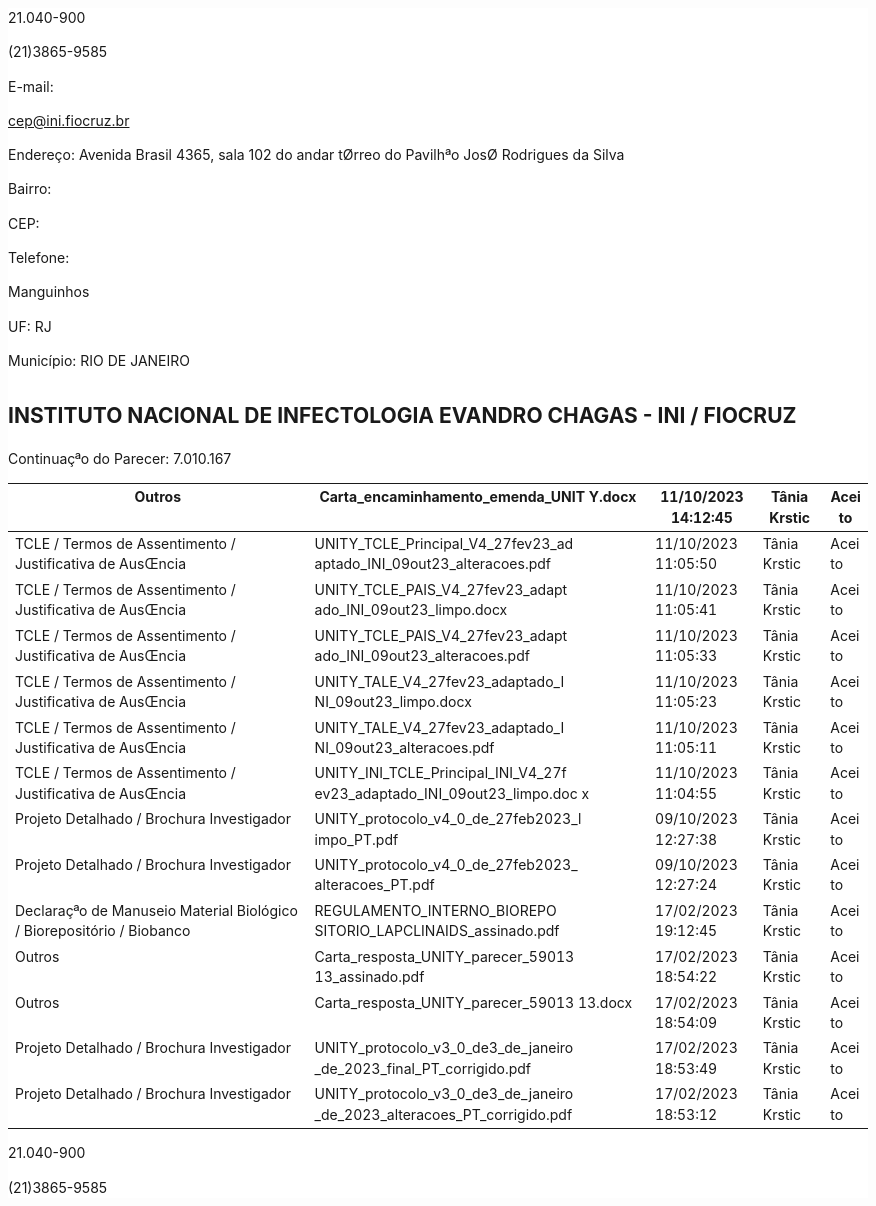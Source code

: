 21.040-900

(21)3865-9585

E-mail:

cep@ini.fiocruz.br

Endereço: Avenida Brasil 4365, sala 102 do andar tØrreo do Pavilhªo JosØ Rodrigues da Silva

Bairro:

CEP:

Telefone:

Manguinhos

UF: RJ

Município: RIO DE JANEIRO

## INSTITUTO NACIONAL DE INFECTOLOGIA EVANDRO CHAGAS - INI / FIOCRUZ



Continuaçªo do Parecer: 7.010.167

| Outros                                                                | Carta_encaminhamento_emenda_UNIT Y.docx                                   | 11/10/2023 14:12:45   | Tânia Krstic   | Aceito   |
|-----------------------------------------------------------------------|---------------------------------------------------------------------------|-----------------------|----------------|----------|
| TCLE / Termos de Assentimento / Justificativa de AusŒncia             | UNITY_TCLE_Principal_V4_27fev23_ad aptado_INI_09out23_alteracoes.pdf      | 11/10/2023 11:05:50   | Tânia Krstic   | Aceito   |
| TCLE / Termos de Assentimento / Justificativa de AusŒncia             | UNITY_TCLE_PAIS_V4_27fev23_adapt ado_INI_09out23_limpo.docx               | 11/10/2023 11:05:41   | Tânia Krstic   | Aceito   |
| TCLE / Termos de Assentimento / Justificativa de AusŒncia             | UNITY_TCLE_PAIS_V4_27fev23_adapt ado_INI_09out23_alteracoes.pdf           | 11/10/2023 11:05:33   | Tânia Krstic   | Aceito   |
| TCLE / Termos de Assentimento / Justificativa de AusŒncia             | UNITY_TALE_V4_27fev23_adaptado_I NI_09out23_limpo.docx                    | 11/10/2023 11:05:23   | Tânia Krstic   | Aceito   |
| TCLE / Termos de Assentimento / Justificativa de AusŒncia             | UNITY_TALE_V4_27fev23_adaptado_I NI_09out23_alteracoes.pdf                | 11/10/2023 11:05:11   | Tânia Krstic   | Aceito   |
| TCLE / Termos de Assentimento / Justificativa de AusŒncia             | UNITY_INI_TCLE_Principal_INI_V4_27f ev23_adaptado_INI_09out23_limpo.doc x | 11/10/2023 11:04:55   | Tânia Krstic   | Aceito   |
| Projeto Detalhado / Brochura Investigador                             | UNITY_protocolo_v4_0_de_27feb2023_l impo_PT.pdf                           | 09/10/2023 12:27:38   | Tânia Krstic   | Aceito   |
| Projeto Detalhado / Brochura Investigador                             | UNITY_protocolo_v4_0_de_27feb2023_ alteracoes_PT.pdf                      | 09/10/2023 12:27:24   | Tânia Krstic   | Aceito   |
| Declaraçªo de Manuseio Material Biológico / Biorepositório / Biobanco | REGULAMENTO_INTERNO_BIOREPO SITORIO_LAPCLINAIDS_assinado.pdf              | 17/02/2023 19:12:45   | Tânia Krstic   | Aceito   |
| Outros                                                                | Carta_resposta_UNITY_parecer_59013 13_assinado.pdf                        | 17/02/2023 18:54:22   | Tânia Krstic   | Aceito   |
| Outros                                                                | Carta_resposta_UNITY_parecer_59013 13.docx                                | 17/02/2023 18:54:09   | Tânia Krstic   | Aceito   |
| Projeto Detalhado / Brochura Investigador                             | UNITY_protocolo_v3_0_de3_de_janeiro _de_2023_final_PT_corrigido.pdf       | 17/02/2023 18:53:49   | Tânia Krstic   | Aceito   |
| Projeto Detalhado / Brochura Investigador                             | UNITY_protocolo_v3_0_de3_de_janeiro _de_2023_alteracoes_PT_corrigido.pdf  | 17/02/2023 18:53:12   | Tânia Krstic   | Aceito   |

21.040-900

(21)3865-9585
